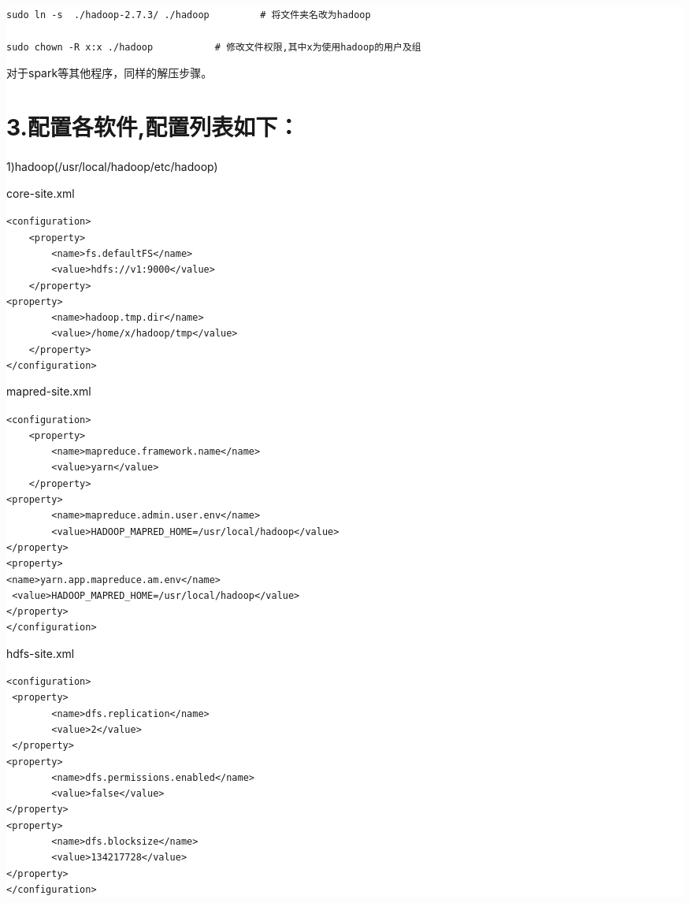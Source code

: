     sudo ln -s  ./hadoop-2.7.3/ ./hadoop         # 将文件夹名改为hadoop

    sudo chown -R x:x ./hadoop           # 修改文件权限,其中x为使用hadoop的用户及组

对于spark等其他程序，同样的解压步骤。


3.配置各软件,配置列表如下：
============

1)hadoop(/usr/local/hadoop/etc/hadoop)

core-site.xml

    <configuration>
        <property>
            <name>fs.defaultFS</name>
            <value>hdfs://v1:9000</value>
        </property>
    <property>
            <name>hadoop.tmp.dir</name>
            <value>/home/x/hadoop/tmp</value>
        </property>
    </configuration>

mapred-site.xml
    
    <configuration>
        <property>
            <name>mapreduce.framework.name</name>
            <value>yarn</value>
        </property>
    <property>
            <name>mapreduce.admin.user.env</name>
            <value>HADOOP_MAPRED_HOME=/usr/local/hadoop</value>
    </property>
    <property>
    <name>yarn.app.mapreduce.am.env</name>
     <value>HADOOP_MAPRED_HOME=/usr/local/hadoop</value>
    </property>
    </configuration>

hdfs-site.xml

    <configuration>
     <property>
            <name>dfs.replication</name>
            <value>2</value>
     </property>
    <property>
            <name>dfs.permissions.enabled</name>
            <value>false</value>
    </property>
    <property>
            <name>dfs.blocksize</name>
            <value>134217728</value>
    </property>
    </configuration>
